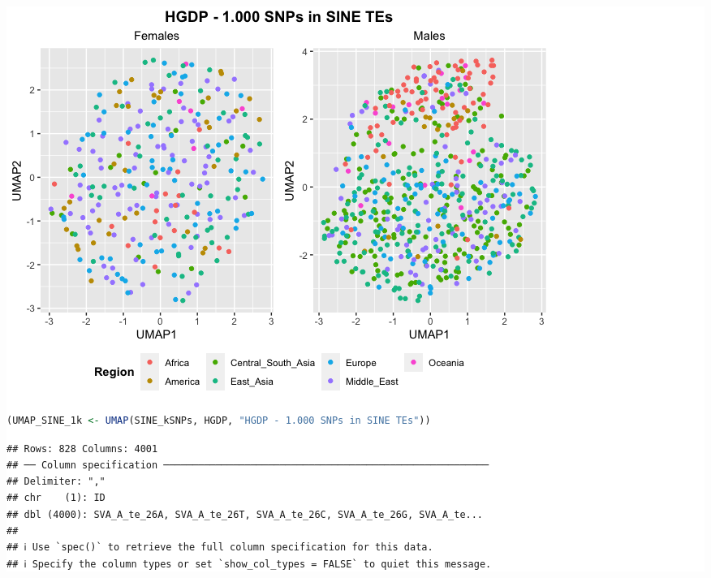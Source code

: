 ![](04.UMAP-SNPs-TEs-classes_files/figure-gfm/SINE-1.png)

``` r
(UMAP_SINE_1k <- UMAP(SINE_kSNPs, HGDP, "HGDP - 1.000 SNPs in SINE TEs"))
```

    ## Rows: 828 Columns: 4001
    ## ── Column specification ────────────────────────────────────────────────────────
    ## Delimiter: ","
    ## chr    (1): ID
    ## dbl (4000): SVA_A_te_26A, SVA_A_te_26T, SVA_A_te_26C, SVA_A_te_26G, SVA_A_te...
    ## 
    ## ℹ Use `spec()` to retrieve the full column specification for this data.
    ## ℹ Specify the column types or set `show_col_types = FALSE` to quiet this message.
